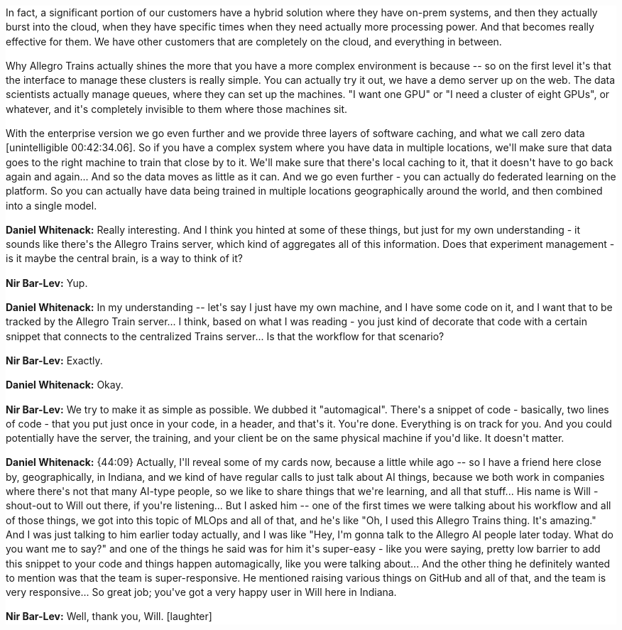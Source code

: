 In fact, a significant portion of our customers have a hybrid solution where they have on-prem systems, and then they actually burst into the cloud, when they have specific times when they need actually more processing power. And that becomes really effective for them. We have other customers that are completely on the cloud, and everything in between.

Why Allegro Trains actually shines the more that you have a more complex environment is because -- so on the first level it's that the interface to manage these clusters is really simple. You can actually try it out, we have a demo server up on the web. The data scientists actually manage queues, where they can set up the machines. "I want one GPU" or "I need a cluster of eight GPUs", or whatever, and it's completely invisible to them where those machines sit.

With the enterprise version we go even further and we provide three layers of software caching, and what we call zero data \[unintelligible 00:42:34.06\]. So if you have a complex system where you have data in multiple locations, we'll make sure that data goes to the right machine to train that close by to it. We'll make sure that there's local caching to it, that it doesn't have to go back again and again... And so the data moves as little as it can. And we go even further - you can actually do federated learning on the platform. So you can actually have data being trained in multiple locations geographically around the world, and then combined into a single model.

**Daniel Whitenack:** Really interesting. And I think you hinted at some of these things, but just for my own understanding - it sounds like there's the Allegro Trains server, which kind of aggregates all of this information. Does that experiment management - is it maybe the central brain, is a way to think of it?

**Nir Bar-Lev:** Yup.

**Daniel Whitenack:** In my understanding -- let's say I just have my own machine, and I have some code on it, and I want that to be tracked by the Allegro Train server... I think, based on what I was reading - you just kind of decorate that code with a certain snippet that connects to the centralized Trains server... Is that the workflow for that scenario?

**Nir Bar-Lev:** Exactly.

**Daniel Whitenack:** Okay.

**Nir Bar-Lev:** We try to make it as simple as possible. We dubbed it "automagical". There's a snippet of code - basically, two lines of code - that you put just once in your code, in a header, and that's it. You're done. Everything is on track for you. And you could potentially have the server, the training, and your client be on the same physical machine if you'd like. It doesn't matter.

**Daniel Whitenack:** \{44:09\} Actually, I'll reveal some of my cards now, because a little while ago -- so I have a friend here close by, geographically, in Indiana, and we kind of have regular calls to just talk about AI things, because we both work in companies where there's not that many AI-type people, so we like to share things that we're learning, and all that stuff... His name is Will - shout-out to Will out there, if you're listening... But I asked him -- one of the first times we were talking about his workflow and all of those things, we got into this topic of MLOps and all of that, and he's like "Oh, I used this Allegro Trains thing. It's amazing." And I was just talking to him earlier today actually, and I was like "Hey, I'm gonna talk to the Allegro AI people later today. What do you want me to say?" and one of the things he said was for him it's super-easy - like you were saying, pretty low barrier to add this snippet to your code and things happen automagically, like you were talking about... And the other thing he definitely wanted to mention was that the team is super-responsive. He mentioned raising various things on GitHub and all of that, and the team is very responsive... So great job; you've got a very happy user in Will here in Indiana.

**Nir Bar-Lev:** Well, thank you, Will. \[laughter\]
